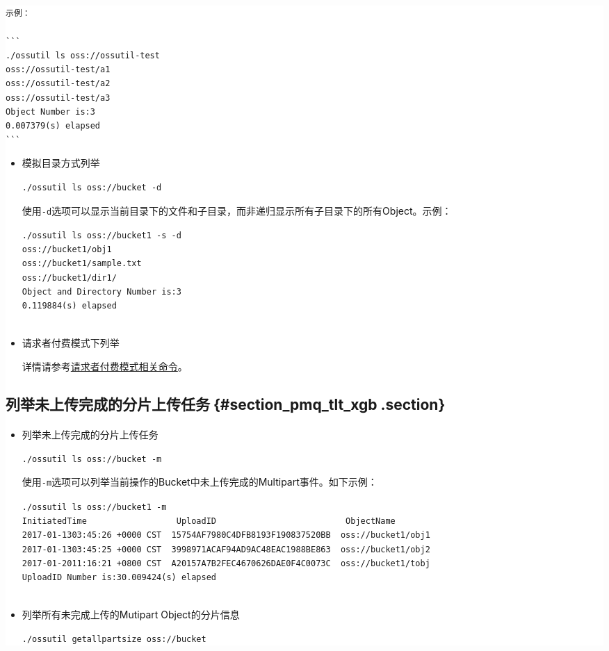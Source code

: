     示例：

    ```
    ./ossutil ls oss://ossutil-test
    oss://ossutil-test/a1
    oss://ossutil-test/a2
    oss://ossutil-test/a3
    Object Number is:3
    0.007379(s) elapsed  
    ```

-   模拟目录方式列举

    ```
    ./ossutil ls oss://bucket -d
    ```

    使用`-d`选项可以显示当前目录下的文件和子目录，而非递归显示所有子目录下的所有Object。示例：

    ```
    ./ossutil ls oss://bucket1 -s -d
    oss://bucket1/obj1
    oss://bucket1/sample.txt
    oss://bucket1/dir1/
    Object and Directory Number is:3 
    0.119884(s) elapsed
    						
    ```

-   请求者付费模式下列举

    详情请参考[请求者付费模式相关命令](intl.zh-CN/常用工具/命令行工具ossutil/有关Object的命令.md#)。


## 列举未上传完成的分片上传任务 {#section_pmq_tlt_xgb .section}

-   列举未上传完成的分片上传任务

    ```
    ./ossutil ls oss://bucket -m
    ```

    使用`-m`选项可以列举当前操作的Bucket中未上传完成的Multipart事件。如下示例：

    ```
    ./ossutil ls oss://bucket1 -m 
    InitiatedTime                  UploadID                          ObjectName
    2017-01-1303:45:26 +0000 CST  15754AF7980C4DFB8193F190837520BB  oss://bucket1/obj1
    2017-01-1303:45:25 +0000 CST  3998971ACAF94AD9AC48EAC1988BE863  oss://bucket1/obj2
    2017-01-2011:16:21 +0800 CST  A20157A7B2FEC4670626DAE0F4C0073C  oss://bucket1/tobj
    UploadID Number is:30.009424(s) elapsed
    							
    ```

-   列举所有未完成上传的Mutipart Object的分片信息

    ```
    ./ossutil getallpartsize oss://bucket
    ```
